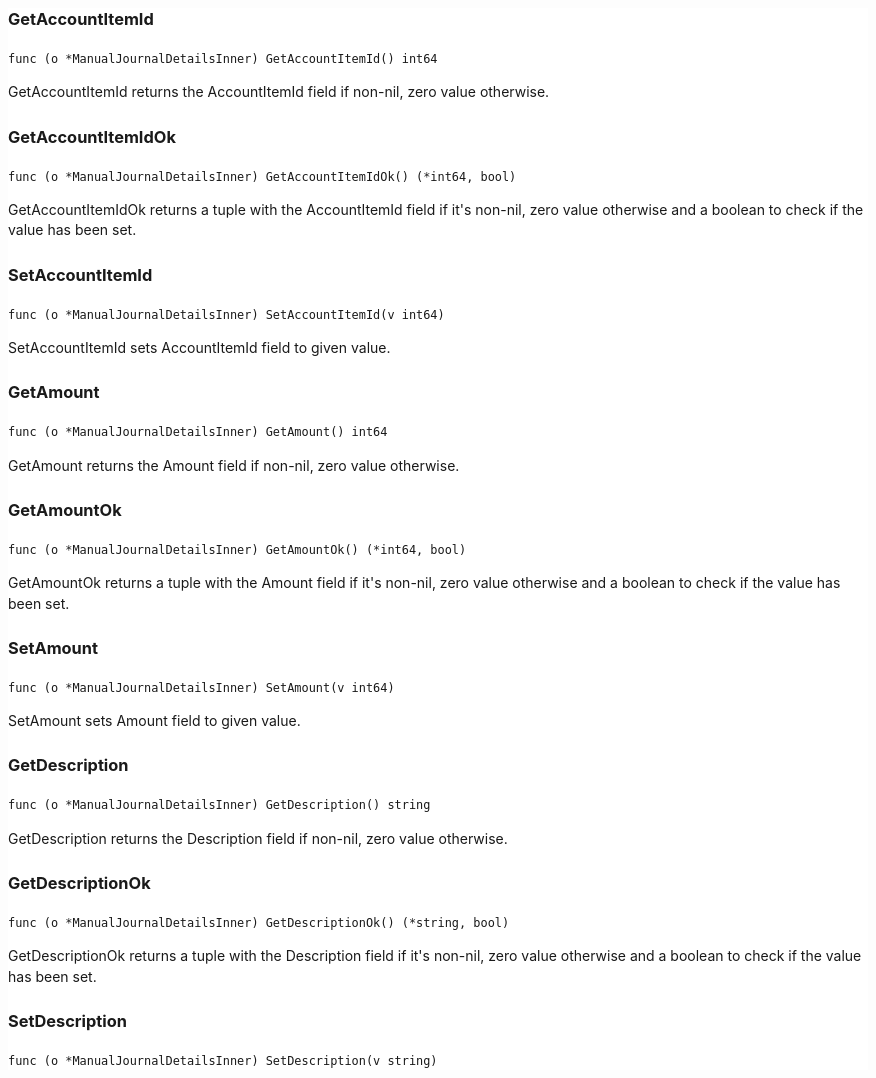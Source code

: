 ### GetAccountItemId

`func (o *ManualJournalDetailsInner) GetAccountItemId() int64`

GetAccountItemId returns the AccountItemId field if non-nil, zero value otherwise.

### GetAccountItemIdOk

`func (o *ManualJournalDetailsInner) GetAccountItemIdOk() (*int64, bool)`

GetAccountItemIdOk returns a tuple with the AccountItemId field if it's non-nil, zero value otherwise
and a boolean to check if the value has been set.

### SetAccountItemId

`func (o *ManualJournalDetailsInner) SetAccountItemId(v int64)`

SetAccountItemId sets AccountItemId field to given value.


### GetAmount

`func (o *ManualJournalDetailsInner) GetAmount() int64`

GetAmount returns the Amount field if non-nil, zero value otherwise.

### GetAmountOk

`func (o *ManualJournalDetailsInner) GetAmountOk() (*int64, bool)`

GetAmountOk returns a tuple with the Amount field if it's non-nil, zero value otherwise
and a boolean to check if the value has been set.

### SetAmount

`func (o *ManualJournalDetailsInner) SetAmount(v int64)`

SetAmount sets Amount field to given value.


### GetDescription

`func (o *ManualJournalDetailsInner) GetDescription() string`

GetDescription returns the Description field if non-nil, zero value otherwise.

### GetDescriptionOk

`func (o *ManualJournalDetailsInner) GetDescriptionOk() (*string, bool)`

GetDescriptionOk returns a tuple with the Description field if it's non-nil, zero value otherwise
and a boolean to check if the value has been set.

### SetDescription

`func (o *ManualJournalDetailsInner) SetDescription(v string)`
